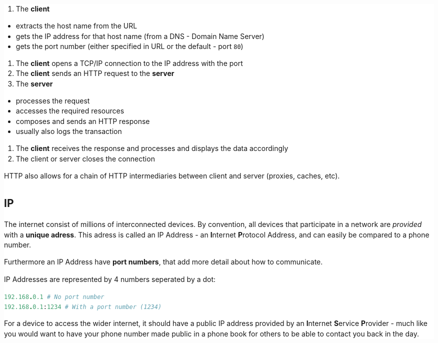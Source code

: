 1. The **client**

- extracts the host name from the URL
- gets the IP address for that host name (from a DNS - Domain Name Server)
- gets the port number (either specified in URL or the default - port `80`)

1. The **client** opens a TCP/IP connection to the IP address with the port
2. The **client** sends an HTTP request to the **server**
3. The **server**

- processes the request
- accesses the required resources
- composes and sends an HTTP response
- usually also logs the transaction

1. The **client** receives the response and processes and displays the data accordingly
2. The client or server closes the connection

HTTP also allows for a chain of HTTP intermediaries between client and server (proxies, caches, etc).



## IP

The internet consist of millions of interconnected devices. By convention, all devices that participate in a network are *provided* with a **unique adress**. This adress is called an IP Address - an **I**nternet **P**rotocol Address, and can easily be compared to a phone number.

Furthermore an IP Address have **port numbers**, that add more detail about how to communicate.

IP Addresses are represented by 4 numbers seperated by a dot:

```ruby
192.168.0.1 # No port number
192.168.0.1:1234 # With a port number (1234)
```

For a device to access the wider internet, it should have a public IP address provided by an **I**nternet **S**ervice **P**rovider - much like you would want to have your phone number made public in a phone book for others to be able to contact you back in the day.

